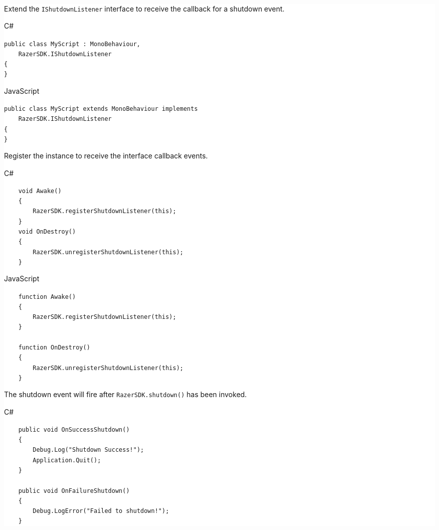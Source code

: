 Extend the `IShutdownListener` interface to receive the callback for a shutdown event.

C#
```
public class MyScript : MonoBehaviour,
    RazerSDK.IShutdownListener
{
}
```

JavaScript
```
public class MyScript extends MonoBehaviour implements
	RazerSDK.IShutdownListener
{
}
```

Register the instance to receive the interface callback events.

C#
```
    void Awake()
    {
        RazerSDK.registerShutdownListener(this);
    }
    void OnDestroy()
    {
        RazerSDK.unregisterShutdownListener(this);
    }
```

JavaScript
```
    function Awake()
    {
        RazerSDK.registerShutdownListener(this);
    }

    function OnDestroy()
    {
        RazerSDK.unregisterShutdownListener(this);
    }
```

The shutdown event will fire after `RazerSDK.shutdown()` has been invoked.

C#
```
	public void OnSuccessShutdown()
	{
		Debug.Log("Shutdown Success!");
		Application.Quit();
	}

	public void OnFailureShutdown()
	{
		Debug.LogError("Failed to shutdown!");
	}
```
